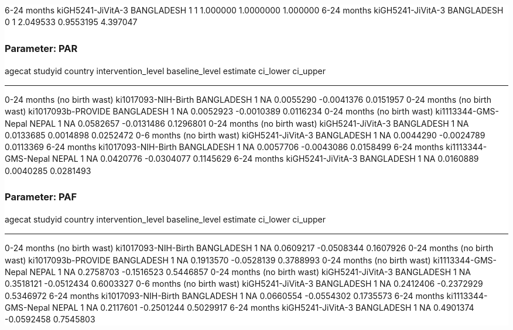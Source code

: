 6-24 months                   kiGH5241-JiVitA-3     BANGLADESH   1                    1                 1.000000   1.0000000   1.000000
6-24 months                   kiGH5241-JiVitA-3     BANGLADESH   0                    1                 2.049533   0.9553195   4.397047


### Parameter: PAR


agecat                        studyid               country      intervention_level   baseline_level     estimate     ci_lower    ci_upper
----------------------------  --------------------  -----------  -------------------  ---------------  ----------  -----------  ----------
0-24 months (no birth wast)   ki1017093-NIH-Birth   BANGLADESH   1                    NA                0.0055290   -0.0041376   0.0151957
0-24 months (no birth wast)   ki1017093b-PROVIDE    BANGLADESH   1                    NA                0.0052923   -0.0010389   0.0116234
0-24 months (no birth wast)   ki1113344-GMS-Nepal   NEPAL        1                    NA                0.0582657   -0.0131486   0.1296801
0-24 months (no birth wast)   kiGH5241-JiVitA-3     BANGLADESH   1                    NA                0.0133685    0.0014898   0.0252472
0-6 months (no birth wast)    kiGH5241-JiVitA-3     BANGLADESH   1                    NA                0.0044290   -0.0024789   0.0113369
6-24 months                   ki1017093-NIH-Birth   BANGLADESH   1                    NA                0.0057706   -0.0043086   0.0158499
6-24 months                   ki1113344-GMS-Nepal   NEPAL        1                    NA                0.0420776   -0.0304077   0.1145629
6-24 months                   kiGH5241-JiVitA-3     BANGLADESH   1                    NA                0.0160889    0.0040285   0.0281493


### Parameter: PAF


agecat                        studyid               country      intervention_level   baseline_level     estimate     ci_lower    ci_upper
----------------------------  --------------------  -----------  -------------------  ---------------  ----------  -----------  ----------
0-24 months (no birth wast)   ki1017093-NIH-Birth   BANGLADESH   1                    NA                0.0609217   -0.0508344   0.1607926
0-24 months (no birth wast)   ki1017093b-PROVIDE    BANGLADESH   1                    NA                0.1913570   -0.0528139   0.3788993
0-24 months (no birth wast)   ki1113344-GMS-Nepal   NEPAL        1                    NA                0.2758703   -0.1516523   0.5446857
0-24 months (no birth wast)   kiGH5241-JiVitA-3     BANGLADESH   1                    NA                0.3518121   -0.0512434   0.6003327
0-6 months (no birth wast)    kiGH5241-JiVitA-3     BANGLADESH   1                    NA                0.2412406   -0.2372929   0.5346972
6-24 months                   ki1017093-NIH-Birth   BANGLADESH   1                    NA                0.0660554   -0.0554302   0.1735573
6-24 months                   ki1113344-GMS-Nepal   NEPAL        1                    NA                0.2117601   -0.2501244   0.5029917
6-24 months                   kiGH5241-JiVitA-3     BANGLADESH   1                    NA                0.4901374   -0.0592458   0.7545803
